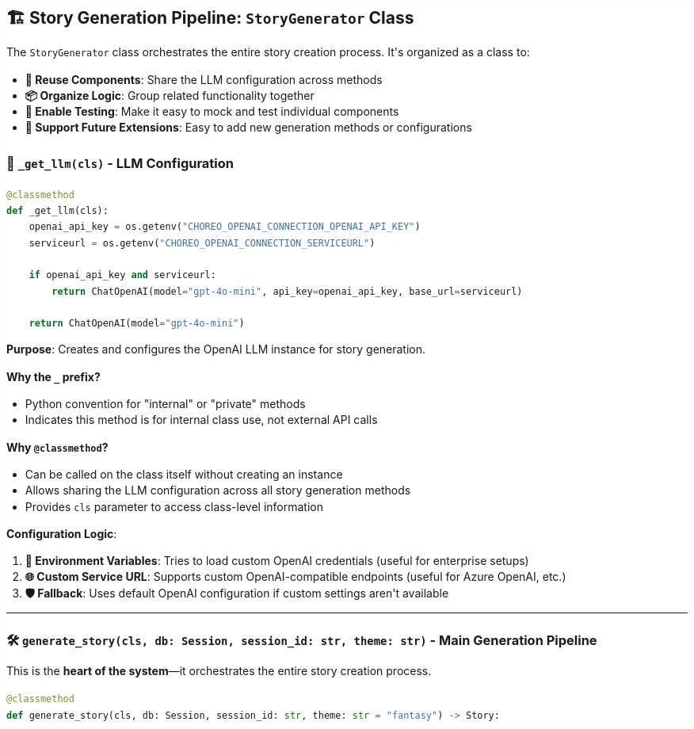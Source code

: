 
## 🏗️ Story Generation Pipeline: `StoryGenerator` Class

The `StoryGenerator` class orchestrates the entire story creation process. It's organized as a class to:

- **🔧 Reuse Components**: Share the LLM configuration across methods
- **📦 Organize Logic**: Group related functionality together
- **🧪 Enable Testing**: Make it easy to mock and test individual components
- **🔄 Support Future Extensions**: Easy to add new generation methods or configurations

### 🔐 `_get_llm(cls)` - LLM Configuration

```python
@classmethod
def _get_llm(cls):
    openai_api_key = os.getenv("CHOREO_OPENAI_CONNECTION_OPENAI_API_KEY")
    serviceurl = os.getenv("CHOREO_OPENAI_CONNECTION_SERVICEURL")

    if openai_api_key and serviceurl:
        return ChatOpenAI(model="gpt-4o-mini", api_key=openai_api_key, base_url=serviceurl)

    return ChatOpenAI(model="gpt-4o-mini")
```

**Purpose**: Creates and configures the OpenAI LLM instance for story generation.

**Why the `_` prefix?**
- Python convention for "internal" or "private" methods
- Indicates this method is for internal class use, not external API calls

**Why `@classmethod`?**
- Can be called on the class itself without creating an instance
- Allows sharing the LLM configuration across all story generation methods
- Provides `cls` parameter to access class-level information

**Configuration Logic**:
1. **🔑 Environment Variables**: Tries to load custom OpenAI credentials (useful for enterprise setups)
2. **🌐 Custom Service URL**: Supports custom OpenAI-compatible endpoints (useful for Azure OpenAI, etc.)
3. **🛡️ Fallback**: Uses default OpenAI configuration if custom settings aren't available

---

### 🛠️ `generate_story(cls, db: Session, session_id: str, theme: str)` - Main Generation Pipeline

This is the **heart of the system**—it orchestrates the entire story creation process.

```python
@classmethod
def generate_story(cls, db: Session, session_id: str, theme: str = "fantasy") -> Story:
```
